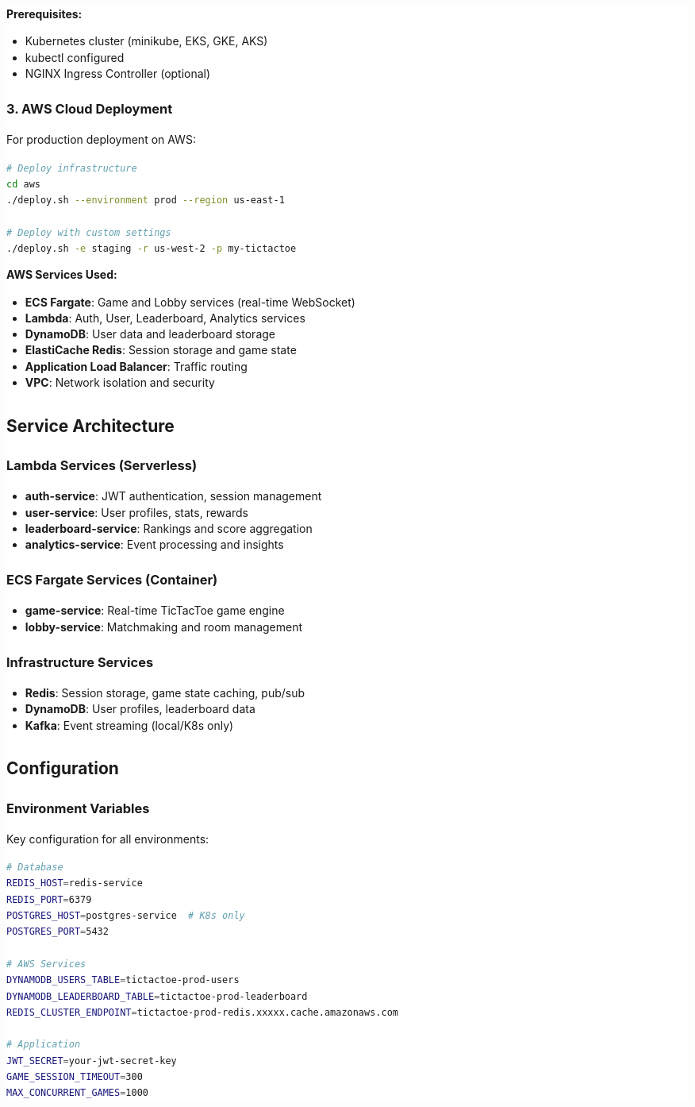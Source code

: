**Prerequisites:**
- Kubernetes cluster (minikube, EKS, GKE, AKS)
- kubectl configured
- NGINX Ingress Controller (optional)

### 3. AWS Cloud Deployment
For production deployment on AWS:

```bash
# Deploy infrastructure
cd aws
./deploy.sh --environment prod --region us-east-1

# Deploy with custom settings
./deploy.sh -e staging -r us-west-2 -p my-tictactoe
```

**AWS Services Used:**
- **ECS Fargate**: Game and Lobby services (real-time WebSocket)
- **Lambda**: Auth, User, Leaderboard, Analytics services
- **DynamoDB**: User data and leaderboard storage
- **ElastiCache Redis**: Session storage and game state
- **Application Load Balancer**: Traffic routing
- **VPC**: Network isolation and security

## Service Architecture

### Lambda Services (Serverless)
- **auth-service**: JWT authentication, session management
- **user-service**: User profiles, stats, rewards
- **leaderboard-service**: Rankings and score aggregation
- **analytics-service**: Event processing and insights

### ECS Fargate Services (Container)
- **game-service**: Real-time TicTacToe game engine
- **lobby-service**: Matchmaking and room management

### Infrastructure Services
- **Redis**: Session storage, game state caching, pub/sub
- **DynamoDB**: User profiles, leaderboard data
- **Kafka**: Event streaming (local/K8s only)

## Configuration

### Environment Variables
Key configuration for all environments:

```bash
# Database
REDIS_HOST=redis-service
REDIS_PORT=6379
POSTGRES_HOST=postgres-service  # K8s only
POSTGRES_PORT=5432

# AWS Services
DYNAMODB_USERS_TABLE=tictactoe-prod-users
DYNAMODB_LEADERBOARD_TABLE=tictactoe-prod-leaderboard
REDIS_CLUSTER_ENDPOINT=tictactoe-prod-redis.xxxxx.cache.amazonaws.com

# Application
JWT_SECRET=your-jwt-secret-key
GAME_SESSION_TIMEOUT=300
MAX_CONCURRENT_GAMES=1000
```